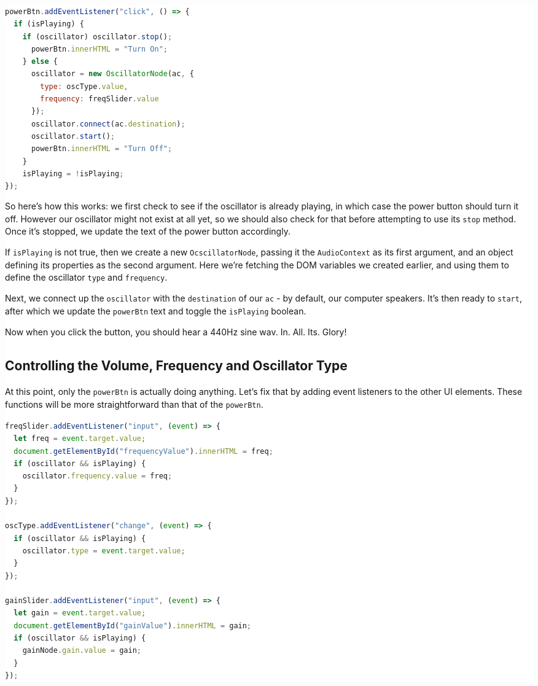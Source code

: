 ```js
powerBtn.addEventListener("click", () => {
  if (isPlaying) {
    if (oscillator) oscillator.stop();
      powerBtn.innerHTML = "Turn On";
    } else {
      oscillator = new OscillatorNode(ac, {
        type: oscType.value,
        frequency: freqSlider.value
      });
      oscillator.connect(ac.destination);
      oscillator.start();
      powerBtn.innerHTML = "Turn Off";
    }
    isPlaying = !isPlaying;
});
```

So here’s how this works: we first check to see if the oscillator is already playing, in which case the power button should turn it off. However our oscillator might not exist at all yet, so we should also check for that before attempting to use its `stop` method. Once it’s stopped, we update the text of the power button accordingly.

If `isPlaying` is not true, then we create a new `OcscillatorNode`, passing it the `AudioContext` as its first argument, and an object defining its properties as the second argument. Here we’re fetching the DOM variables we created earlier, and using them to define the oscillator `type` and `frequency`.

Next, we connect up the `oscillator` with the `destination` of our `ac` - by default, our computer speakers. It’s then ready to `start`, after which we update the `powerBtn` text and toggle the `isPlaying` boolean.

Now when you click the button, you should hear a 440Hz sine wav. In. All. Its. Glory!

## Controlling the Volume, Frequency and Oscillator Type

At this point, only the `powerBtn` is actually doing anything. Let’s fix that by adding event listeners to the other UI elements. These functions will be more straightforward than that of the `powerBtn`.

```js
freqSlider.addEventListener("input", (event) => {
  let freq = event.target.value;
  document.getElementById("frequencyValue").innerHTML = freq;
  if (oscillator && isPlaying) {
    oscillator.frequency.value = freq;
  }
});

oscType.addEventListener("change", (event) => {
  if (oscillator && isPlaying) {
    oscillator.type = event.target.value;
  }
});

gainSlider.addEventListener("input", (event) => {
  let gain = event.target.value;
  document.getElementById("gainValue").innerHTML = gain;
  if (oscillator && isPlaying) {
    gainNode.gain.value = gain;
  }
});
```
